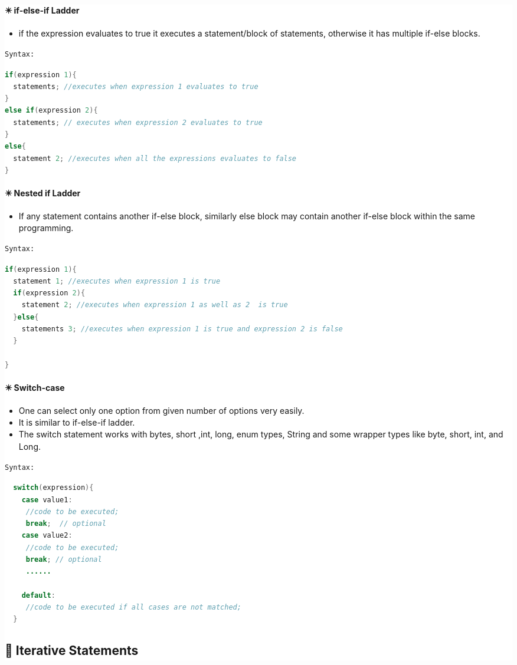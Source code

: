 #### ✴️ if-else-if Ladder
- if the expression evaluates to true it executes a statement/block of statements, otherwise it has multiple if-else blocks.   

`Syntax: `
```java
if(expression 1){
  statements; //executes when expression 1 evaluates to true
}
else if(expression 2){
  statements; // executes when expression 2 evaluates to true
}
else{
  statement 2; //executes when all the expressions evaluates to false
}
```

#### ✴️ Nested if Ladder
- If any statement contains another if-else block, similarly else block may contain another if-else block within the same programming.

`Syntax: `
```java
if(expression 1){
  statement 1; //executes when expression 1 is true
  if(expression 2){
    statement 2; //executes when expression 1 as well as 2  is true
  }else{
    statements 3; //executes when expression 1 is true and expression 2 is false
  }

}
```
#### ✴️ Switch-case
- One can select only one option from given number of options very easily.
- It is similar to if-else-if ladder.
- The switch statement works with bytes, short ,int, long, enum types, String and some wrapper types like byte, short, int, and Long.

`Syntax: `
```java
  switch(expression){
    case value1:
     //code to be executed;
     break;  // optional
    case value2:
     //code to be executed;
     break; // optional
     ......
    
    default:
     //code to be executed if all cases are not matched;
  }
```
## 🌟 Iterative Statements
